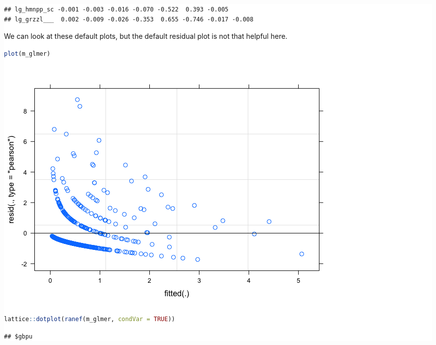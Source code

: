     ## lg_hmnpp_sc -0.001 -0.003 -0.016 -0.070 -0.522  0.393 -0.005       
    ## lg_grzzl___  0.002 -0.009 -0.026 -0.353  0.655 -0.746 -0.017 -0.008

We can look at these default plots, but the default residual plot is not that helpful here.

``` r
plot(m_glmer)
```

![](12-poisson-negbin-glmm_files/figure-markdown_github/unnamed-chunk-9-1.png)

``` r
lattice::dotplot(ranef(m_glmer, condVar = TRUE))
```

    ## $gbpu
